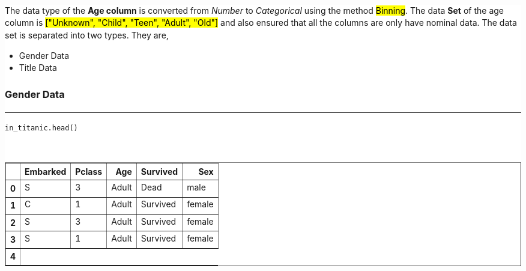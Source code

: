 The data type of the **Age column** is converted from *Number* to *Categorical* using the method <mark>Binning</mark>.
The data **Set** of the age column is <mark>["Unknown", "Child", "Teen", "Adult", "Old"]</mark> and also ensured that
all the columns are only have nominal data. The data set is separated into two types. They are,

- Gender Data
- Title Data

### Gender Data
---


```python
in_titanic.head()
```
 
<br>
<div>
<table border="1" class="dataframe">
  <thead>
    <tr style="text-align: right;">
      <th></th>
      <th>Embarked</th>
      <th>Pclass</th>
      <th>Age</th>
      <th>Survived</th>
      <th>Sex</th>
    </tr>
  </thead>
  <tbody>
    <tr>
      <th>0</th>
      <td>S</td>
      <td>3</td>
      <td>Adult</td>
      <td>Dead</td>
      <td>male</td>
    </tr>
    <tr>
      <th>1</th>
      <td>C</td>
      <td>1</td>
      <td>Adult</td>
      <td>Survived</td>
      <td>female</td>
    </tr>
    <tr>
      <th>2</th>
      <td>S</td>
      <td>3</td>
      <td>Adult</td>
      <td>Survived</td>
      <td>female</td>
    </tr>
    <tr>
      <th>3</th>
      <td>S</td>
      <td>1</td>
      <td>Adult</td>
      <td>Survived</td>
      <td>female</td>
    </tr>
    <tr>
      <th>4</th>